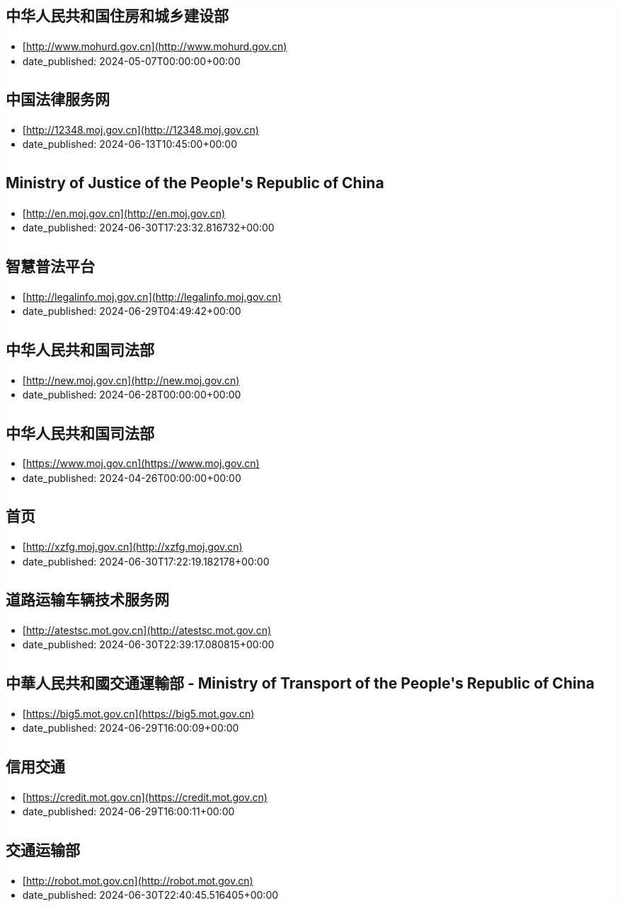  ## 中华人民共和国住房和城乡建设部
 - [http://www.mohurd.gov.cn](http://www.mohurd.gov.cn)
 - date_published: 2024-05-07T00:00:00+00:00

 ## 中国法律服务网
 - [http://12348.moj.gov.cn](http://12348.moj.gov.cn)
 - date_published: 2024-06-13T10:45:00+00:00

 ## Ministry of Justice of the People's Republic of China
 - [http://en.moj.gov.cn](http://en.moj.gov.cn)
 - date_published: 2024-06-30T17:23:32.816732+00:00

 ## 智慧普法平台
 - [http://legalinfo.moj.gov.cn](http://legalinfo.moj.gov.cn)
 - date_published: 2024-06-29T04:49:42+00:00

 ## 中华人民共和国司法部
 - [http://new.moj.gov.cn](http://new.moj.gov.cn)
 - date_published: 2024-06-28T00:00:00+00:00

 ## 中华人民共和国司法部
 - [https://www.moj.gov.cn](https://www.moj.gov.cn)
 - date_published: 2024-04-26T00:00:00+00:00

 ## 首页
 - [http://xzfg.moj.gov.cn](http://xzfg.moj.gov.cn)
 - date_published: 2024-06-30T17:22:19.182178+00:00

 ## 道路运输车辆技术服务网
 - [http://atestsc.mot.gov.cn](http://atestsc.mot.gov.cn)
 - date_published: 2024-06-30T22:39:17.080815+00:00

 ## 中華人民共和國交通運輸部 - Ministry of Transport of the People's Republic of China
 - [https://big5.mot.gov.cn](https://big5.mot.gov.cn)
 - date_published: 2024-06-29T16:00:09+00:00

 ## 信用交通
 - [https://credit.mot.gov.cn](https://credit.mot.gov.cn)
 - date_published: 2024-06-29T16:00:11+00:00

 ## 交通运输部
 - [http://robot.mot.gov.cn](http://robot.mot.gov.cn)
 - date_published: 2024-06-30T22:40:45.516405+00:00
